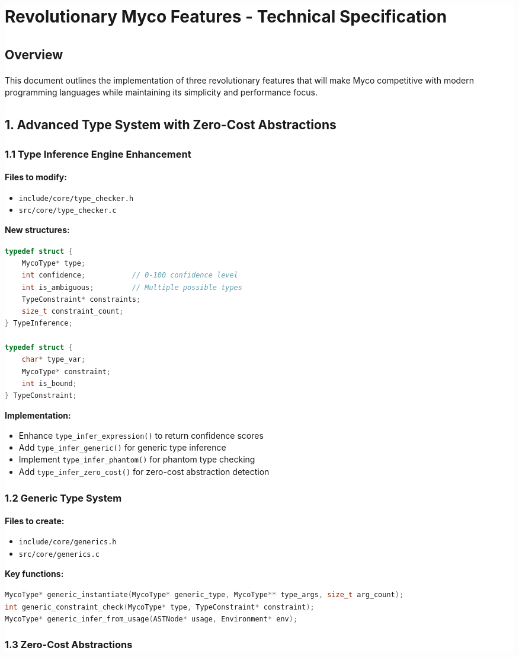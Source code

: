 # Revolutionary Myco Features - Technical Specification

## Overview
This document outlines the implementation of three revolutionary features that will make Myco competitive with modern programming languages while maintaining its simplicity and performance focus.

## 1. Advanced Type System with Zero-Cost Abstractions

### 1.1 Type Inference Engine Enhancement

**Files to modify:**
- `include/core/type_checker.h`
- `src/core/type_checker.c`

**New structures:**
```c
typedef struct {
    MycoType* type;
    int confidence;           // 0-100 confidence level
    int is_ambiguous;         // Multiple possible types
    TypeConstraint* constraints;
    size_t constraint_count;
} TypeInference;

typedef struct {
    char* type_var;
    MycoType* constraint;
    int is_bound;
} TypeConstraint;
```

**Implementation:**
- Enhance `type_infer_expression()` to return confidence scores
- Add `type_infer_generic()` for generic type inference
- Implement `type_infer_phantom()` for phantom type checking
- Add `type_infer_zero_cost()` for zero-cost abstraction detection

### 1.2 Generic Type System

**Files to create:**
- `include/core/generics.h`
- `src/core/generics.c`

**Key functions:**
```c
MycoType* generic_instantiate(MycoType* generic_type, MycoType** type_args, size_t arg_count);
int generic_constraint_check(MycoType* type, TypeConstraint* constraint);
MycoType* generic_infer_from_usage(ASTNode* usage, Environment* env);
```

### 1.3 Zero-Cost Abstractions
